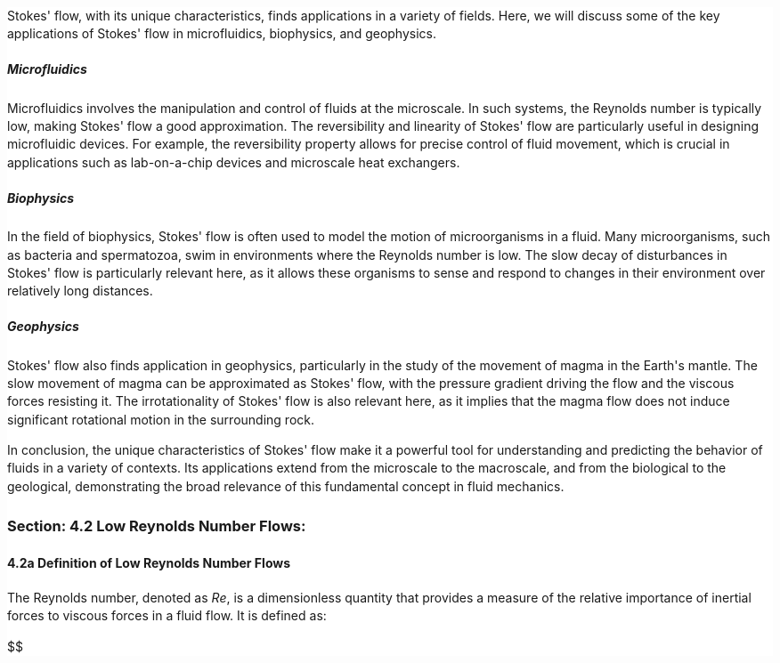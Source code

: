 Stokes' flow, with its unique characteristics, finds applications in a variety of fields. Here, we will discuss some of the key applications of Stokes' flow in microfluidics, biophysics, and geophysics.



##### Microfluidics



Microfluidics involves the manipulation and control of fluids at the microscale. In such systems, the Reynolds number is typically low, making Stokes' flow a good approximation. The reversibility and linearity of Stokes' flow are particularly useful in designing microfluidic devices. For example, the reversibility property allows for precise control of fluid movement, which is crucial in applications such as lab-on-a-chip devices and microscale heat exchangers.



##### Biophysics



In the field of biophysics, Stokes' flow is often used to model the motion of microorganisms in a fluid. Many microorganisms, such as bacteria and spermatozoa, swim in environments where the Reynolds number is low. The slow decay of disturbances in Stokes' flow is particularly relevant here, as it allows these organisms to sense and respond to changes in their environment over relatively long distances.



##### Geophysics



Stokes' flow also finds application in geophysics, particularly in the study of the movement of magma in the Earth's mantle. The slow movement of magma can be approximated as Stokes' flow, with the pressure gradient driving the flow and the viscous forces resisting it. The irrotationality of Stokes' flow is also relevant here, as it implies that the magma flow does not induce significant rotational motion in the surrounding rock.



In conclusion, the unique characteristics of Stokes' flow make it a powerful tool for understanding and predicting the behavior of fluids in a variety of contexts. Its applications extend from the microscale to the macroscale, and from the biological to the geological, demonstrating the broad relevance of this fundamental concept in fluid mechanics.



### Section: 4.2 Low Reynolds Number Flows:



#### 4.2a Definition of Low Reynolds Number Flows



The Reynolds number, denoted as $Re$, is a dimensionless quantity that provides a measure of the relative importance of inertial forces to viscous forces in a fluid flow. It is defined as:



$$
